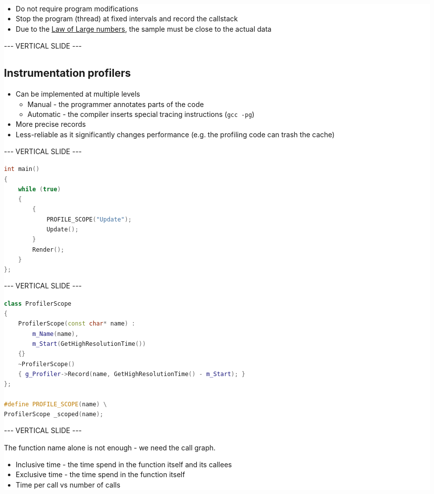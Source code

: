 * Dо not require program modifications
* Stop the program (thread) at fixed intervals and record the callstack
* Due to the [Law of Large numbers](https://en.wikipedia.org/wiki/Law_of_large_numbers),
the sample must be close to the actual data

--- VERTICAL SLIDE ---

## Instrumentation profilers

* Can be implemented at multiple levels
    - Manual - the programmer annotates parts of the code
    - Automatic - the compiler inserts special tracing instructions (`gcc -pg`)
* More precise records
* Less-reliable as it significantly changes performance
(e.g. the profiling code can trash the cache)

--- VERTICAL SLIDE ---

```cpp
int main()
{
    while (true)
    {
        {
            PROFILE_SCOPE("Update");
            Update();
        }
        Render();
    }
};
```

--- VERTICAL SLIDE ---

```cpp
class ProfilerScope
{
    ProfilerScope(const char* name) :
        m_Name(name),
        m_Start(GetHighResolutionTime())
    {}
    ~ProfilerScope()
    { g_Profiler->Record(name, GetHighResolutionTime() - m_Start); }
};

#define PROFILE_SCOPE(name) \
ProfilerScope _scoped(name);
```

--- VERTICAL SLIDE ---

The function name alone is not enough - we need the call graph.

* Inclusive time - the time spend in the function itself and its callees
* Exclusive time - the time spend in the function itself
* Time per call vs number of calls
